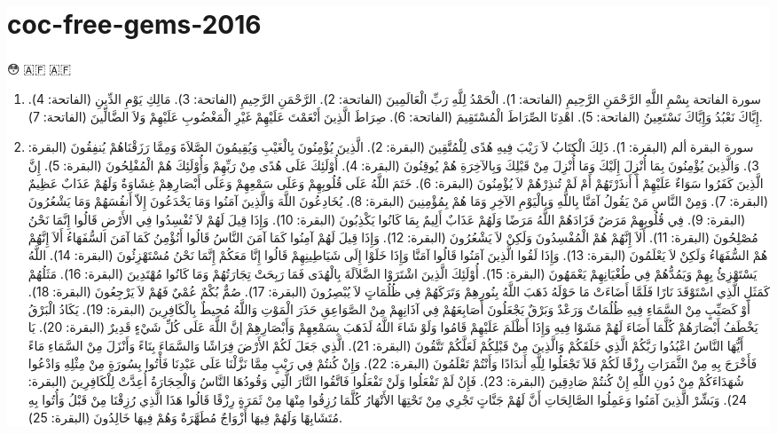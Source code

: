# coc-free-gems-2016
:flushed: 🇦🇫 🇦🇫
1) سورة الفاتحة
بِسْمِ اللَّهِ الرَّحْمَنِ الرَّحِيمِ (الفاتحة: 1).
الْحَمْدُ لِلَّهِ رَبِّ الْعَالَمِينَ (الفاتحة: 2).
الرَّحْمَنِ الرَّحِيمِ (الفاتحة: 3).
مَالِكِ يَوْمِ الدِّينِ (الفاتحة: 4).
إِيَّاكَ نَعْبُدُ وَإِيَّاكَ نَسْتَعِينُ (الفاتحة: 5).
اهْدِنَا الصِّرَاطَ الْمُسْتَقِيمَ (الفاتحة: 6).
صِرَاطَ الَّذِينَ أَنْعَمْتَ عَلَيْهِمْ غَيْرِ الْمَغْضُوبِ عَلَيْهِمْ وَلاَ الضَّالِّينَ (الفاتحة: 7).


2) سورة البقرة
ألم (البقرة: 1).
ذَلِكَ الْكِتَابُ لاَ رَيْبَ فِيهِ هُدًى لِلْمُتَّقِينَ (البقرة: 2).
الَّذِينَ يُؤْمِنُونَ بِالْغَيْبِ وَيُقِيمُونَ الصَّلاَةَ وَمِمَّا رَزَقْنَاهُمْ يُنفِقُونَ (البقرة: 3).
وَالَّذِينَ يُؤْمِنُونَ بِمَا أُنْزِلَ إِلَيْكَ وَمَا أُنْزِلَ مِنْ قَبْلِكَ وَبِالآخِرَةِ هُمْ يُوقِنُونَ (البقرة: 4).
أُوْلَئِكَ عَلَى هُدًى مِنْ رَبِّهِمْ وَأُوْلَئِكَ هُمْ الْمُفْلِحُونَ (البقرة: 5).
إِنَّ الَّذِينَ كَفَرُوا سَوَاءٌ عَلَيْهِمْ أَ أَنذَرْتَهُمْ أَمْ لَمْ تُنذِرْهُمْ لاَ يُؤْمِنُونَ (البقرة: 6).
خَتَمَ اللَّهُ عَلَى قُلُوبِهِمْ وَعَلَى سَمْعِهِمْ وَعَلَى أَبْصَارِهِمْ غِشَاوَةٌ وَلَهُمْ عَذَابٌ عَظِيمٌ (البقرة: 7).
وَمِنْ النَّاسِ مَنْ يَقُولُ آمَنَّا بِاللَّهِ وَبِالْيَوْمِ الآخِرِ وَمَا هُمْ بِمُؤْمِنِينَ (البقرة: 8).
يُخَادِعُونَ اللَّهَ وَالَّذِينَ آمَنُوا وَمَا يَخْدَعُونَ إِلاّ أَنفُسَهُمْ وَمَا يَشْعُرُونَ (البقرة: 9).
فِي قُلُوبِهِمْ مَرَضٌ فَزَادَهُمْ اللَّهُ مَرَضًا وَلَهُمْ عَذَابٌ أَلِيمٌ بِمَا كَانُوا يَكْذِبُونَ (البقرة: 10).
وَإِذَا قِيلَ لَهُمْ لاَ تُفْسِدُوا فِي الأَرْضِ قَالُوا إِنَّمَا نَحْنُ مُصْلِحُونَ (البقرة: 11).
أَلاَ إِنَّهُمْ هُمْ الْمُفْسِدُونَ وَلَكِنْ لاَ يَشْعُرُونَ (البقرة: 12).
وَإِذَا قِيلَ لَهُمْ آمِنُوا كَمَا آمَنَ النَّاسُ قَالُوا أَنُؤْمِنُ كَمَا آمَنَ السُّفَهَاءُ أَلاَ إِنَّهُمْ هُمْ السُّفَهَاءُ وَلَكِنْ لاَ يَعْلَمُونَ (البقرة: 13).
وَإِذَا لَقُوا الَّذِينَ آمَنُوا قَالُوا آمَنَّا وَإِذَا خَلَوْا إِلَى شَيَاطِينِهِمْ قَالُوا إِنَّا مَعَكُمْ إِنَّمَا نَحْنُ مُسْتَهْزِئُونَ (البقرة: 14).
اللَّهُ يَسْتَهْزِئُ بِهِمْ وَيَمُدُّهُمْ فِي طُغْيَانِهِمْ يَعْمَهُونَ (البقرة: 15).
أُوْلَئِكَ الَّذِينَ اشْتَرَوْا الضَّلاَلَةَ بِالْهُدَى فَمَا رَبِحَتْ تِجَارَتُهُمْ وَمَا كَانُوا مُهْتَدِينَ (البقرة: 16).
مَثَلُهُمْ كَمَثَلِ الَّذِي اسْتَوْقَدَ نَارًا فَلَمَّا أَضَاءَتْ مَا حَوْلَهُ ذَهَبَ اللَّهُ بِنُورِهِمْ وَتَرَكَهُمْ فِي ظُلُمَاتٍ لاَ يُبْصِرُونَ (البقرة: 17).
صُمٌّ بُكْمٌ عُمْيٌ فَهُمْ لاَ يَرْجِعُونَ (البقرة: 18).
أَوْ كَصَيِّبٍ مِنْ السَّمَاءِ فِيهِ ظُلُمَاتٌ وَرَعْدٌ وَبَرْقٌ يَجْعَلُونَ أَصَابِعَهُمْ فِي آذَانِهِمْ مِنْ الصَّوَاعِقِ حَذَرَ الْمَوْتِ وَاللَّهُ مُحِيطٌ بِالْكَافِرِينَ (البقرة: 19).
يَكَادُ الْبَرْقُ يَخْطَفُ أَبْصَارَهُمْ كُلَّمَا أَضَاءَ لَهُمْ مَشَوْا فِيهِ وَإِذَا أَظْلَمَ عَلَيْهِمْ قَامُوا وَلَوْ شَاءَ اللَّهُ لَذَهَبَ بِسَمْعِهِمْ وَأَبْصَارِهِمْ إنَّ اللَّهَ عَلَى كُلِّ شَيْءٍ قَدِيرٌ (البقرة: 20).
يَا أَيُّهَا النَّاسُ اعْبُدُوا رَبَّكُمْ الَّذِي خَلَقَكُمْ وَالَّذِينَ مِنْ قَبْلِكُمْ لَعَلَّكُمْ تَتَّقُونَ (البقرة: 21).
الَّذِي جَعَلَ لَكُمْ الأَرْضَ فِرَاشًا وَالسَّمَاءَ بِنَاءً وَأَنْزَلَ مِنْ السَّمَاءِ مَاءً فَأَخْرَجَ بِهِ مِنْ الثَّمَرَاتِ رِزْقًا لَكُمْ فَلاَ تَجْعَلُوا لِلَّهِ أَندَادًا وَأَنْتُمْ تَعْلَمُونَ (البقرة: 22).
وَإِنْ كُنتُمْ فِي رَيْبٍ مِمَّا نَزَّلْنَا عَلَى عَبْدِنَا فَأْتُوا بِسُورَةٍ مِنْ مِثْلِهِ وَادْعُوا شُهَدَاءَكُمْ مِنْ دُونِ اللَّهِ إِنْ كُنتُمْ صَادِقِينَ (البقرة: 23).
فَإِنْ لَمْ تَفْعَلُوا وَلَنْ تَفْعَلُوا فَاتَّقُوا النَّارَ الَّتِي وَقُودُهَا النَّاسُ وَالْحِجَارَةُ أُعِدَّتْ لِلْكَافِرِينَ (البقرة: 24).
وَبَشِّرْ الَّذِينَ آمَنُوا وَعَمِلُوا الصَّالِحَاتِ أَنَّ لَهُمْ جَنَّاتٍ تَجْرِي مِنْ تَحْتِهَا الأَنْهَارُ كُلَّمَا رُزِقُوا مِنْهَا مِنْ ثَمَرَةٍ رِزْقًا قَالُوا هَذَا الَّذِي رُزِقْنَا مِنْ قَبْلُ وَأُتُوا بِهِ مُتَشَابِهًا وَلَهُمْ فِيهَا أَزْوَاجٌ مُطَهَّرَةٌ وَهُمْ فِيهَا خَالِدُونَ (البقرة: 25).